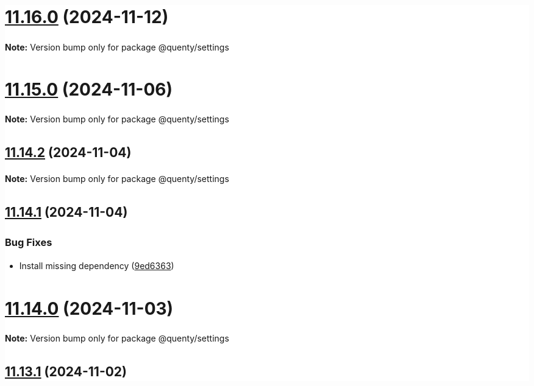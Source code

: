 

# [11.16.0](https://github.com/Quenty/NevermoreEngine/compare/@quenty/settings@11.15.0...@quenty/settings@11.16.0) (2024-11-12)

**Note:** Version bump only for package @quenty/settings





# [11.15.0](https://github.com/Quenty/NevermoreEngine/compare/@quenty/settings@11.14.2...@quenty/settings@11.15.0) (2024-11-06)

**Note:** Version bump only for package @quenty/settings





## [11.14.2](https://github.com/Quenty/NevermoreEngine/compare/@quenty/settings@11.14.1...@quenty/settings@11.14.2) (2024-11-04)

**Note:** Version bump only for package @quenty/settings





## [11.14.1](https://github.com/Quenty/NevermoreEngine/compare/@quenty/settings@11.14.0...@quenty/settings@11.14.1) (2024-11-04)


### Bug Fixes

* Install missing dependency ([9ed6363](https://github.com/Quenty/NevermoreEngine/commit/9ed6363f0b4b1aee504b6b86f0abd73ede7d0fec))





# [11.14.0](https://github.com/Quenty/NevermoreEngine/compare/@quenty/settings@11.13.1...@quenty/settings@11.14.0) (2024-11-03)

**Note:** Version bump only for package @quenty/settings





## [11.13.1](https://github.com/Quenty/NevermoreEngine/compare/@quenty/settings@11.13.0...@quenty/settings@11.13.1) (2024-11-02)
